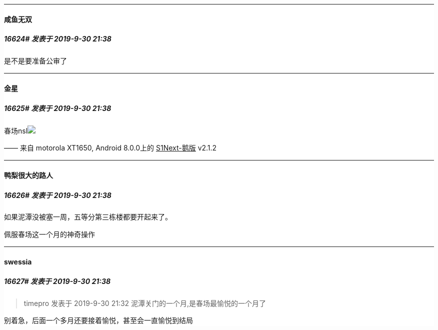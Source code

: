 





*****

####  咸鱼无双  
##### 16624#       发表于 2019-9-30 21:38




是不是要准备公审了







*****

####  金星  
##### 16625#       发表于 2019-9-30 21:38




春场nsl<img src="https://static.saraba1st.com/image/smiley/face2017/134.png" referrerpolicy="no-referrer">

—— 来自 motorola XT1650, Android 8.0.0上的 [S1Next-鹅版](https://github.com/ykrank/S1-Next/releases) v2.1.2







*****

####  鸭梨很大的路人  
##### 16626#       发表于 2019-9-30 21:38




如果泥潭没被塞一周，五等分第三栋楼都要开起来了。

佩服春场这一个月的神奇操作







*****

####  swessia  
##### 16627#       发表于 2019-9-30 21:38



<blockquote>timepro 发表于 2019-9-30 21:32
泥潭关门的一个月,是春场最愉悦的一个月了</blockquote>
别着急，后面一个多月还要接着愉悦，甚至会一直愉悦到结局
